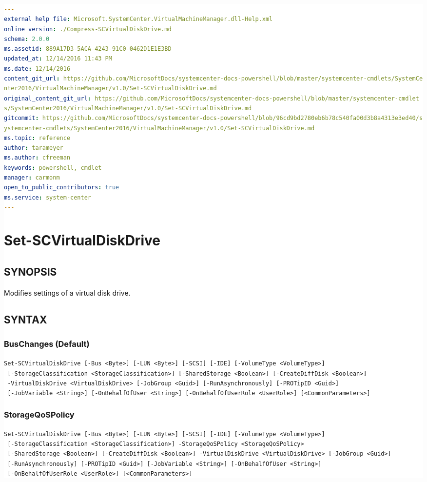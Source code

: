 ```yaml
---
external help file: Microsoft.SystemCenter.VirtualMachineManager.dll-Help.xml
online version: ./Compress-SCVirtualDiskDrive.md
schema: 2.0.0
ms.assetid: 889A17D3-5ACA-4243-91C0-0462D1E1E3BD
updated_at: 12/14/2016 11:43 PM
ms.date: 12/14/2016
content_git_url: https://github.com/MicrosoftDocs/systemcenter-docs-powershell/blob/master/systemcenter-cmdlets/SystemCenter2016/VirtualMachineManager/v1.0/Set-SCVirtualDiskDrive.md
original_content_git_url: https://github.com/MicrosoftDocs/systemcenter-docs-powershell/blob/master/systemcenter-cmdlets/SystemCenter2016/VirtualMachineManager/v1.0/Set-SCVirtualDiskDrive.md
gitcommit: https://github.com/MicrosoftDocs/systemcenter-docs-powershell/blob/96cd9bd2780eb6b78c540fa00d3b8a4313e3ed40/systemcenter-cmdlets/SystemCenter2016/VirtualMachineManager/v1.0/Set-SCVirtualDiskDrive.md
ms.topic: reference
author: tarameyer
ms.author: cfreeman
keywords: powershell, cmdlet
manager: carmonm
open_to_public_contributors: true
ms.service: system-center
---
```


# Set-SCVirtualDiskDrive

## SYNOPSIS
Modifies settings of a virtual disk drive.

## SYNTAX

### BusChanges (Default)
```
Set-SCVirtualDiskDrive [-Bus <Byte>] [-LUN <Byte>] [-SCSI] [-IDE] [-VolumeType <VolumeType>]
 [-StorageClassification <StorageClassification>] [-SharedStorage <Boolean>] [-CreateDiffDisk <Boolean>]
 -VirtualDiskDrive <VirtualDiskDrive> [-JobGroup <Guid>] [-RunAsynchronously] [-PROTipID <Guid>]
 [-JobVariable <String>] [-OnBehalfOfUser <String>] [-OnBehalfOfUserRole <UserRole>] [<CommonParameters>]
```

### StorageQoSPolicy
```
Set-SCVirtualDiskDrive [-Bus <Byte>] [-LUN <Byte>] [-SCSI] [-IDE] [-VolumeType <VolumeType>]
 [-StorageClassification <StorageClassification>] -StorageQoSPolicy <StorageQoSPolicy>
 [-SharedStorage <Boolean>] [-CreateDiffDisk <Boolean>] -VirtualDiskDrive <VirtualDiskDrive> [-JobGroup <Guid>]
 [-RunAsynchronously] [-PROTipID <Guid>] [-JobVariable <String>] [-OnBehalfOfUser <String>]
 [-OnBehalfOfUserRole <UserRole>] [<CommonParameters>]
```
